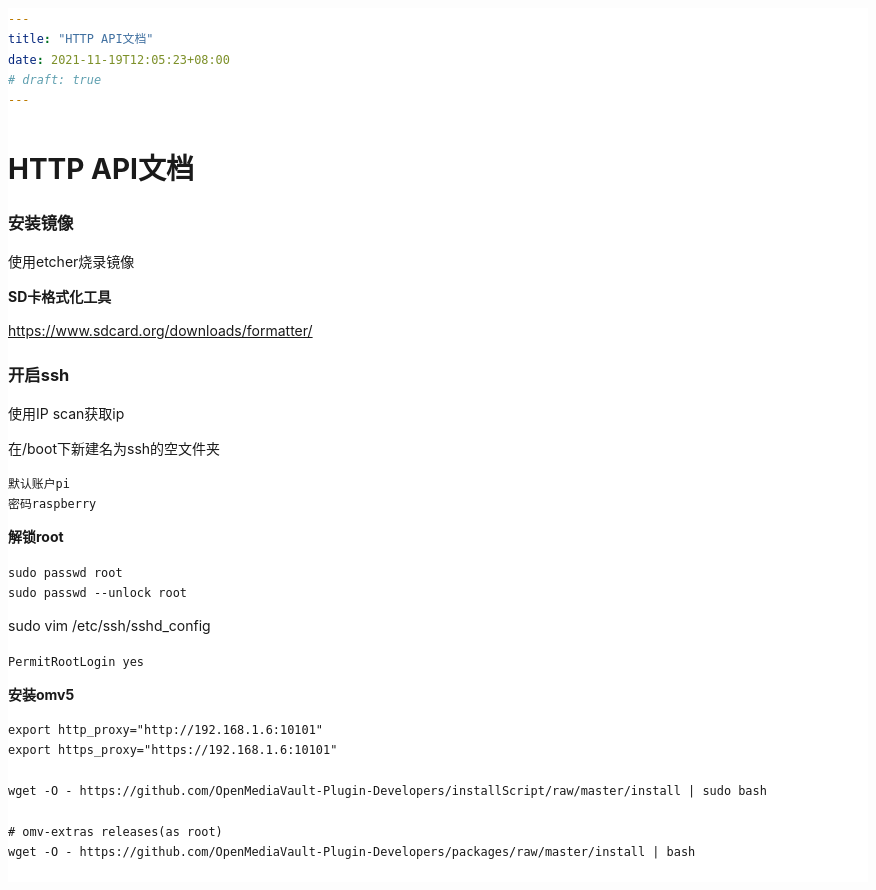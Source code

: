 ```yaml
---
title: "HTTP API文档"
date: 2021-11-19T12:05:23+08:00
# draft: true
---
```

# HTTP API文档



### 安装镜像

使用etcher烧录镜像


**SD卡格式化工具**

https://www.sdcard.org/downloads/formatter/

### 开启ssh
使用IP scan获取ip

在/boot下新建名为ssh的空文件夹


```
默认账户pi
密码raspberry
```



**解锁root**

```
sudo passwd root
sudo passwd --unlock root
```

sudo vim /etc/ssh/sshd_config


```
PermitRootLogin yes
```


**安装omv5**

```
export http_proxy="http://192.168.1.6:10101"
export https_proxy="https://192.168.1.6:10101"

wget -O - https://github.com/OpenMediaVault-Plugin-Developers/installScript/raw/master/install | sudo bash

# omv-extras releases(as root)
wget -O - https://github.com/OpenMediaVault-Plugin-Developers/packages/raw/master/install | bash


```
